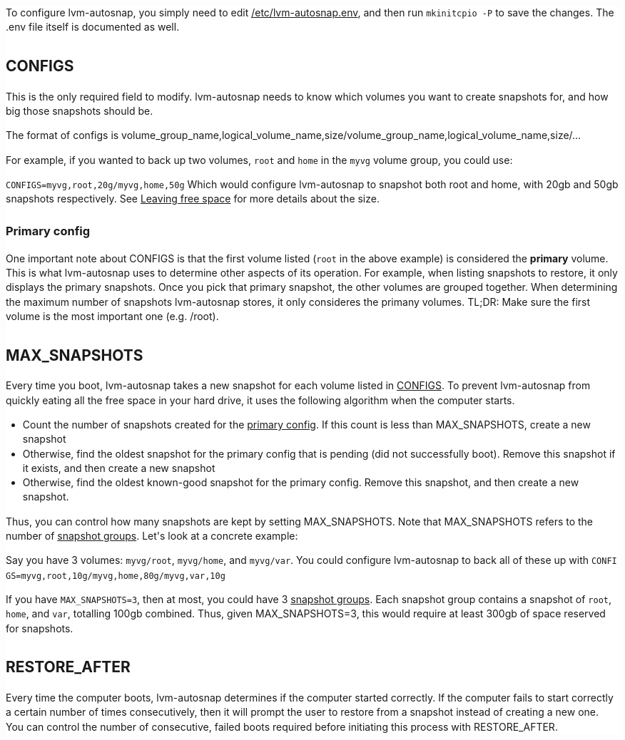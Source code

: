 To configure lvm-autosnap, you simply need to edit [/etc/lvm-autosnap.env](./lvm-autosnap.env), and then run `mkinitcpio -P` to save the changes. The .env file itself is documented as well.

## CONFIGS

This is the only required field to modify. lvm-autosnap needs to know which volumes you want to create snapshots for, and how big those snapshots should be.

The format of configs is volume_group_name,logical_volume_name,size/volume_group_name,logical_volume_name,size/...

For example, if you wanted to back up two volumes, `root` and `home` in the `myvg` volume group, you could use:

`CONFIGS=myvg,root,20g/myvg,home,50g`
Which would configure lvm-autosnap to snapshot both root and home, with 20gb and 50gb snapshots respectively. See [Leaving free space](#leaving-free-space) for more details about the size.

### Primary config

One important note about CONFIGS is that the first volume listed (`root` in the above example) is considered the **primary** volume. This is what lvm-autosnap uses to determine other aspects of its operation. For example, when listing snapshots to restore, it only displays the primary snapshots. Once you pick that primary snapshot, the other volumes are grouped together. When determining the maximum number of snapshots lvm-autosnap stores, it only consideres the primany volumes. TL;DR: Make sure the first volume is the most important one (e.g. /root).

## MAX_SNAPSHOTS

Every time you boot, lvm-autosnap takes a new snapshot for each volume listed in [CONFIGS](#configs). To prevent lvm-autosnap from quickly eating all the free space in your hard drive, it uses the following algorithm when the computer starts.

- Count the number of snapshots created for the [primary config](#primary-config). If this count is less than MAX_SNAPSHOTS, create a new snapshot
- Otherwise, find the oldest snapshot for the primary config that is pending (did not successfully boot). Remove this snapshot if it exists, and then create a new snapshot
- Otherwise, find the oldest known-good snapshot for the primary config. Remove this snapshot, and then create a new snapshot.

Thus, you can control how many snapshots are kept by setting MAX_SNAPSHOTS. Note that MAX_SNAPSHOTS refers to the number of [snapshot groups](#snapshot-groups). Let's look at a concrete example:

Say you have 3 volumes: `myvg/root`, `myvg/home`, and `myvg/var`. You could configure lvm-autosnap to back all of these up with `CONFIGS=myvg,root,10g/myvg,home,80g/myvg,var,10g`

If you have `MAX_SNAPSHOTS=3`, then at most, you could have 3 [snapshot groups](#snapshot-groups). Each snapshot group contains a snapshot of `root`, `home`, and `var`, totalling 100gb combined. Thus, given MAX_SNAPSHOTS=3, this would require at least 300gb of space reserved for snapshots.

## RESTORE_AFTER

Every time the computer boots, lvm-autosnap determines if the computer started correctly. If the computer fails to start correctly a certain number of times consecutively, then it will prompt the user to restore from a snapshot instead of creating a new one. You can control the number of consecutive, failed boots required before initiating this process with RESTORE_AFTER.
